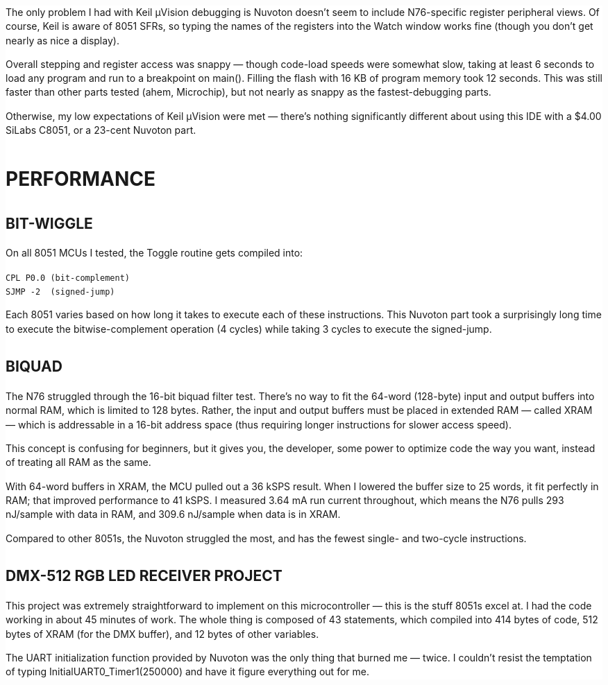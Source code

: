 The only problem I had with Keil µVision debugging is Nuvoton doesn’t seem to include N76-specific register peripheral views. Of course, Keil is aware of 8051 SFRs, so typing the names of the registers into the Watch window works fine (though you don’t get nearly as nice a display).

Overall stepping and register access was snappy — though code-load speeds were somewhat slow, taking at least 6 seconds to load any program and run to a breakpoint on main(). Filling the flash with 16 KB of program memory took 12 seconds. This was still faster than other parts tested (ahem, Microchip), but not nearly as snappy as the fastest-debugging parts.

Otherwise, my low expectations of Keil µVision were met — there’s nothing significantly different about using this IDE with a $4.00 SiLabs C8051, or a 23-cent Nuvoton part.

# PERFORMANCE

## BIT-WIGGLE

On all 8051 MCUs I tested, the Toggle routine gets compiled into:

```
CPL P0.0 (bit-complement)
SJMP -2  (signed-jump)
```

Each 8051 varies based on how long it takes to execute each of these instructions. This Nuvoton part took a surprisingly long time to execute the bitwise-complement operation (4 cycles) while taking 3 cycles to execute the signed-jump.

## BIQUAD

The N76 struggled through the 16-bit biquad filter test. There’s no way to fit the 64-word (128-byte) input and output buffers into normal RAM, which is limited to 128 bytes. Rather, the input and output buffers must be placed in extended RAM — called XRAM — which is addressable in a 16-bit address space (thus requiring longer instructions for slower access speed).

This concept is confusing for beginners, but it gives you, the developer, some power to optimize code the way you want, instead of treating all RAM as the same.

With 64-word buffers in XRAM, the MCU pulled out a 36 kSPS result. When I lowered the buffer size to 25 words, it fit perfectly in RAM; that improved performance to 41 kSPS. I measured 3.64 mA run current throughout, which means the N76 pulls 293 nJ/sample  with data in RAM, and 309.6 nJ/sample when data is in XRAM.

Compared to other 8051s, the Nuvoton struggled the most, and has the fewest single- and two-cycle instructions.

## DMX-512 RGB LED RECEIVER PROJECT

This project was extremely straightforward to implement on this microcontroller — this is the stuff 8051s excel at. I had the code working in about 45 minutes of work. The whole thing is composed of 43 statements, which compiled into 414 bytes of code, 512 bytes of XRAM (for the DMX buffer), and 12 bytes of other variables.

The UART initialization function provided by Nuvoton was the only thing that burned me — twice. I couldn’t resist the temptation of typing InitialUART0_Timer1(250000) and have it figure everything out for me.
